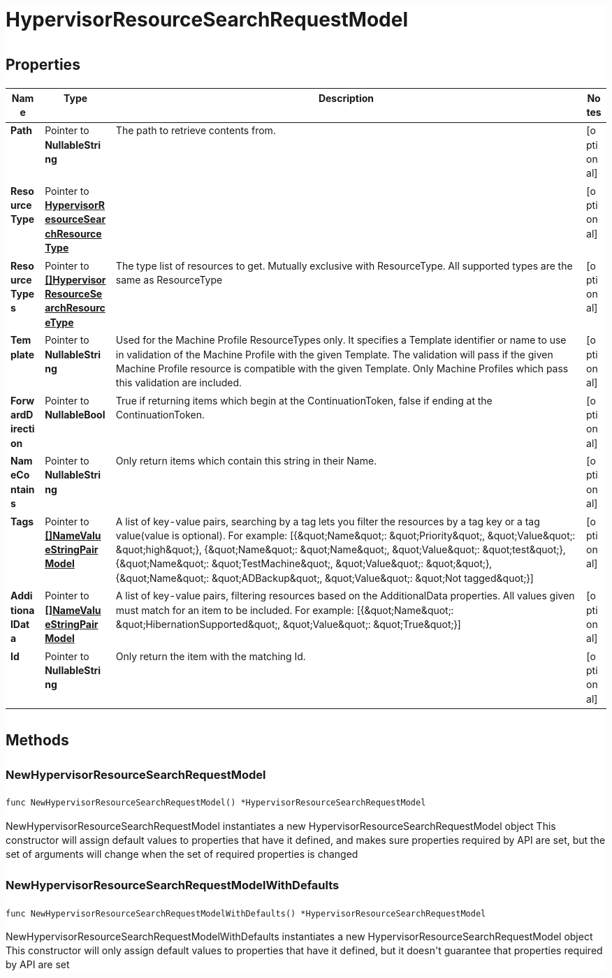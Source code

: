 # HypervisorResourceSearchRequestModel

## Properties

Name | Type | Description | Notes
------------ | ------------- | ------------- | -------------
**Path** | Pointer to **NullableString** | The path to retrieve contents from. | [optional] 
**ResourceType** | Pointer to [**HypervisorResourceSearchResourceType**](HypervisorResourceSearchResourceType.md) |  | [optional] 
**ResourceTypes** | Pointer to [**[]HypervisorResourceSearchResourceType**](HypervisorResourceSearchResourceType.md) | The type list of resources to get. Mutually exclusive with ResourceType. All supported types are the same as ResourceType | [optional] 
**Template** | Pointer to **NullableString** | Used for the Machine Profile ResourceTypes only. It specifies a Template identifier or name to use in validation of the Machine Profile with the given Template. The validation will pass if the given Machine Profile resource is compatible with the given Template. Only Machine Profiles which pass this validation are included. | [optional] 
**ForwardDirection** | Pointer to **NullableBool** | True if returning items which begin at the ContinuationToken, false if ending at the ContinuationToken. | [optional] 
**NameContains** | Pointer to **NullableString** | Only return items which contain this string in their Name. | [optional] 
**Tags** | Pointer to [**[]NameValueStringPairModel**](NameValueStringPairModel.md) | A list of key-value pairs, searching by a tag lets you filter the resources by a tag key or a tag value(value is optional). For example: [{\&quot;Name\&quot;: \&quot;Priority\&quot;, \&quot;Value\&quot;: \&quot;high\&quot;}, {\&quot;Name\&quot;: \&quot;Name\&quot;, \&quot;Value\&quot;: \&quot;test\&quot;}, {\&quot;Name\&quot;: \&quot;TestMachine\&quot;, \&quot;Value\&quot;: \&quot;\&quot;}, {\&quot;Name\&quot;: \&quot;ADBackup\&quot;, \&quot;Value\&quot;: \&quot;Not tagged\&quot;}] | [optional] 
**AdditionalData** | Pointer to [**[]NameValueStringPairModel**](NameValueStringPairModel.md) | A list of key-value pairs, filtering resources based on the AdditionalData properties. All values given must match for an item to be included. For example: [{\&quot;Name\&quot;: \&quot;HibernationSupported\&quot;, \&quot;Value\&quot;: \&quot;True\&quot;}] | [optional] 
**Id** | Pointer to **NullableString** | Only return the item with the matching Id. | [optional] 

## Methods

### NewHypervisorResourceSearchRequestModel

`func NewHypervisorResourceSearchRequestModel() *HypervisorResourceSearchRequestModel`

NewHypervisorResourceSearchRequestModel instantiates a new HypervisorResourceSearchRequestModel object
This constructor will assign default values to properties that have it defined,
and makes sure properties required by API are set, but the set of arguments
will change when the set of required properties is changed

### NewHypervisorResourceSearchRequestModelWithDefaults

`func NewHypervisorResourceSearchRequestModelWithDefaults() *HypervisorResourceSearchRequestModel`

NewHypervisorResourceSearchRequestModelWithDefaults instantiates a new HypervisorResourceSearchRequestModel object
This constructor will only assign default values to properties that have it defined,
but it doesn't guarantee that properties required by API are set
